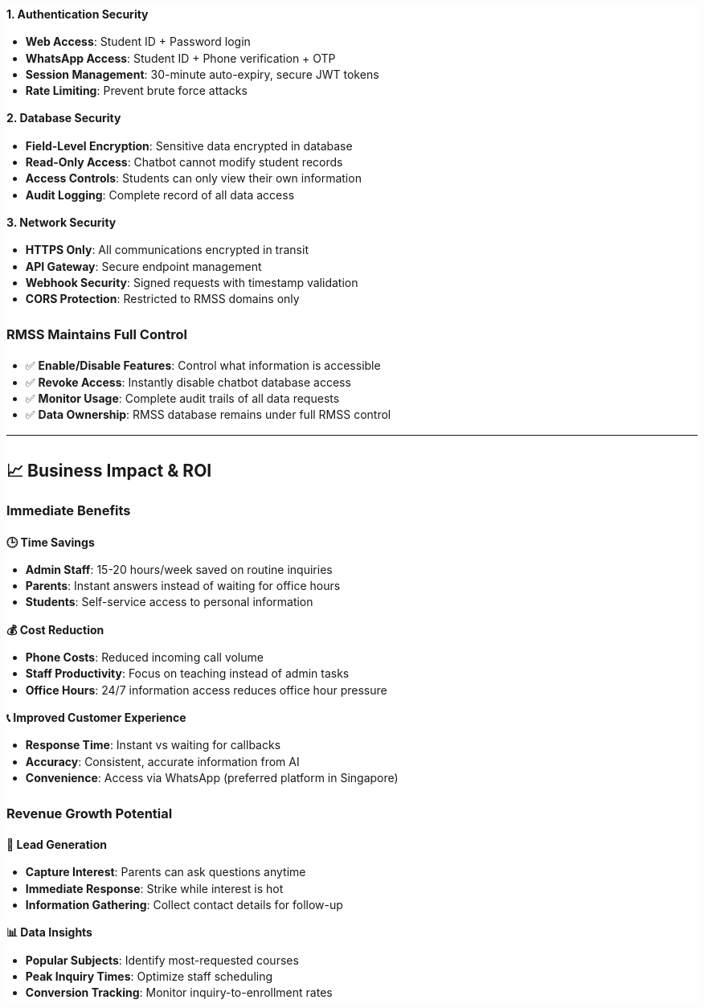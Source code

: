 **1. Authentication Security**
- **Web Access**: Student ID + Password login
- **WhatsApp Access**: Student ID + Phone verification + OTP
- **Session Management**: 30-minute auto-expiry, secure JWT tokens
- **Rate Limiting**: Prevent brute force attacks

**2. Database Security**
- **Field-Level Encryption**: Sensitive data encrypted in database
- **Read-Only Access**: Chatbot cannot modify student records
- **Access Controls**: Students can only view their own information
- **Audit Logging**: Complete record of all data access

**3. Network Security**
- **HTTPS Only**: All communications encrypted in transit
- **API Gateway**: Secure endpoint management
- **Webhook Security**: Signed requests with timestamp validation
- **CORS Protection**: Restricted to RMSS domains only

### **RMSS Maintains Full Control**
- ✅ **Enable/Disable Features**: Control what information is accessible
- ✅ **Revoke Access**: Instantly disable chatbot database access
- ✅ **Monitor Usage**: Complete audit trails of all data requests
- ✅ **Data Ownership**: RMSS database remains under full RMSS control

---

## 📈 Business Impact & ROI

### **Immediate Benefits**

**🕒 Time Savings**
- **Admin Staff**: 15-20 hours/week saved on routine inquiries
- **Parents**: Instant answers instead of waiting for office hours
- **Students**: Self-service access to personal information

**💰 Cost Reduction**
- **Phone Costs**: Reduced incoming call volume
- **Staff Productivity**: Focus on teaching instead of admin tasks
- **Office Hours**: 24/7 information access reduces office hour pressure

**📞 Improved Customer Experience**
- **Response Time**: Instant vs waiting for callbacks
- **Accuracy**: Consistent, accurate information from AI
- **Convenience**: Access via WhatsApp (preferred platform in Singapore)

### **Revenue Growth Potential**

**🎯 Lead Generation**
- **Capture Interest**: Parents can ask questions anytime
- **Immediate Response**: Strike while interest is hot
- **Information Gathering**: Collect contact details for follow-up

**📊 Data Insights**
- **Popular Subjects**: Identify most-requested courses
- **Peak Inquiry Times**: Optimize staff scheduling
- **Conversion Tracking**: Monitor inquiry-to-enrollment rates
